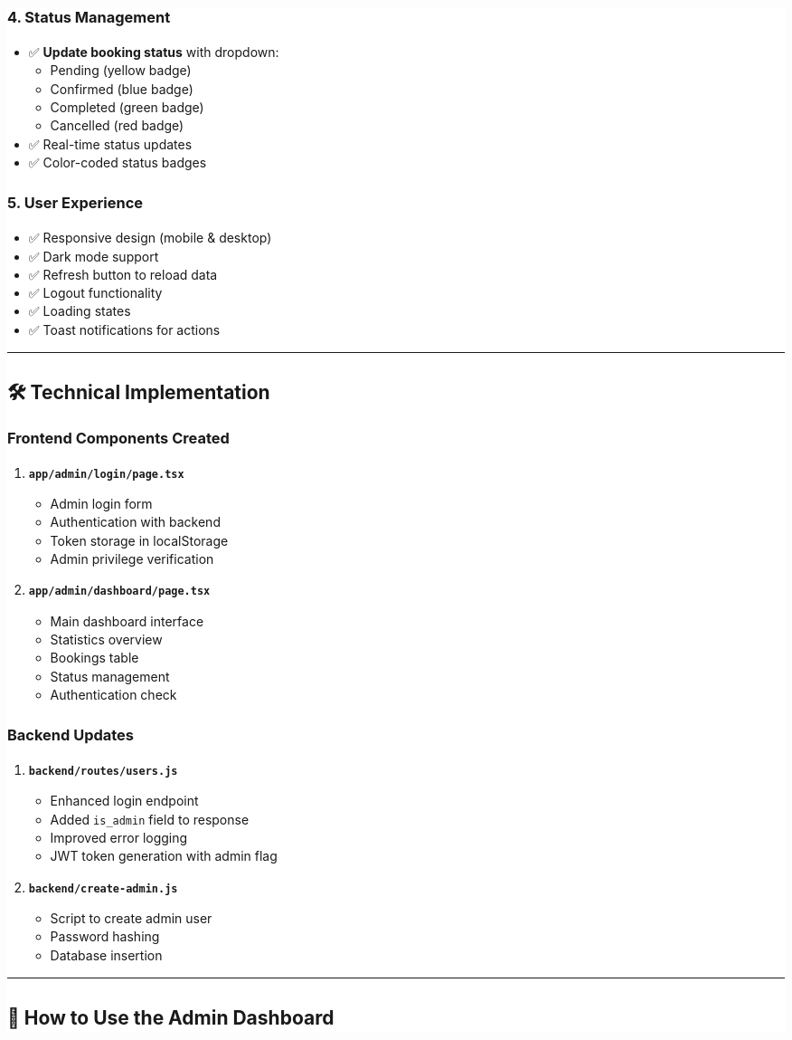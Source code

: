 ### 4. **Status Management**
- ✅ **Update booking status** with dropdown:
  - Pending (yellow badge)
  - Confirmed (blue badge)
  - Completed (green badge)
  - Cancelled (red badge)
- ✅ Real-time status updates
- ✅ Color-coded status badges

### 5. **User Experience**
- ✅ Responsive design (mobile & desktop)
- ✅ Dark mode support
- ✅ Refresh button to reload data
- ✅ Logout functionality
- ✅ Loading states
- ✅ Toast notifications for actions

---

## 🛠️ Technical Implementation

### Frontend Components Created

1. **`app/admin/login/page.tsx`**
   - Admin login form
   - Authentication with backend
   - Token storage in localStorage
   - Admin privilege verification

2. **`app/admin/dashboard/page.tsx`**
   - Main dashboard interface
   - Statistics overview
   - Bookings table
   - Status management
   - Authentication check

### Backend Updates

1. **`backend/routes/users.js`**
   - Enhanced login endpoint
   - Added `is_admin` field to response
   - Improved error logging
   - JWT token generation with admin flag

2. **`backend/create-admin.js`**
   - Script to create admin user
   - Password hashing
   - Database insertion

---

## 🎯 How to Use the Admin Dashboard
